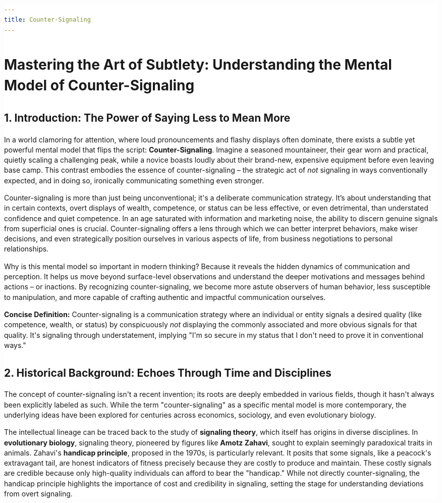 ```yaml
---
title: Counter-Signaling
---
```


# Mastering the Art of Subtlety: Understanding the Mental Model of Counter-Signaling

## 1. Introduction: The Power of Saying Less to Mean More

In a world clamoring for attention, where loud pronouncements and flashy displays often dominate, there exists a subtle yet powerful mental model that flips the script: **Counter-Signaling**. Imagine a seasoned mountaineer, their gear worn and practical, quietly scaling a challenging peak, while a novice boasts loudly about their brand-new, expensive equipment before even leaving base camp. This contrast embodies the essence of counter-signaling – the strategic act of *not* signaling in ways conventionally expected, and in doing so, ironically communicating something even stronger.

Counter-signaling is more than just being unconventional; it's a deliberate communication strategy. It’s about understanding that in certain contexts, overt displays of wealth, competence, or status can be less effective, or even detrimental, than understated confidence and quiet competence.  In an age saturated with information and marketing noise, the ability to discern genuine signals from superficial ones is crucial. Counter-signaling offers a lens through which we can better interpret behaviors, make wiser decisions, and even strategically position ourselves in various aspects of life, from business negotiations to personal relationships.

Why is this mental model so important in modern thinking? Because it reveals the hidden dynamics of communication and perception. It helps us move beyond surface-level observations and understand the deeper motivations and messages behind actions – or inactions. By recognizing counter-signaling, we become more astute observers of human behavior, less susceptible to manipulation, and more capable of crafting authentic and impactful communication ourselves.

**Concise Definition:** Counter-signaling is a communication strategy where an individual or entity signals a desired quality (like competence, wealth, or status) by conspicuously *not* displaying the commonly associated and more obvious signals for that quality. It's signaling through understatement, implying "I'm so secure in my status that I don't need to prove it in conventional ways."

## 2. Historical Background: Echoes Through Time and Disciplines

The concept of counter-signaling isn't a recent invention; its roots are deeply embedded in various fields, though it hasn't always been explicitly labeled as such.  While the term "counter-signaling" as a specific mental model is more contemporary, the underlying ideas have been explored for centuries across economics, sociology, and even evolutionary biology.

The intellectual lineage can be traced back to the study of **signaling theory**, which itself has origins in diverse disciplines.  In **evolutionary biology**, signaling theory, pioneered by figures like **Amotz Zahavi**, sought to explain seemingly paradoxical traits in animals. Zahavi's **handicap principle**, proposed in the 1970s, is particularly relevant. It posits that some signals, like a peacock's extravagant tail, are honest indicators of fitness precisely because they are costly to produce and maintain.  These costly signals are credible because only high-quality individuals can afford to bear the "handicap."  While not directly counter-signaling, the handicap principle highlights the importance of cost and credibility in signaling, setting the stage for understanding deviations from overt signaling.
